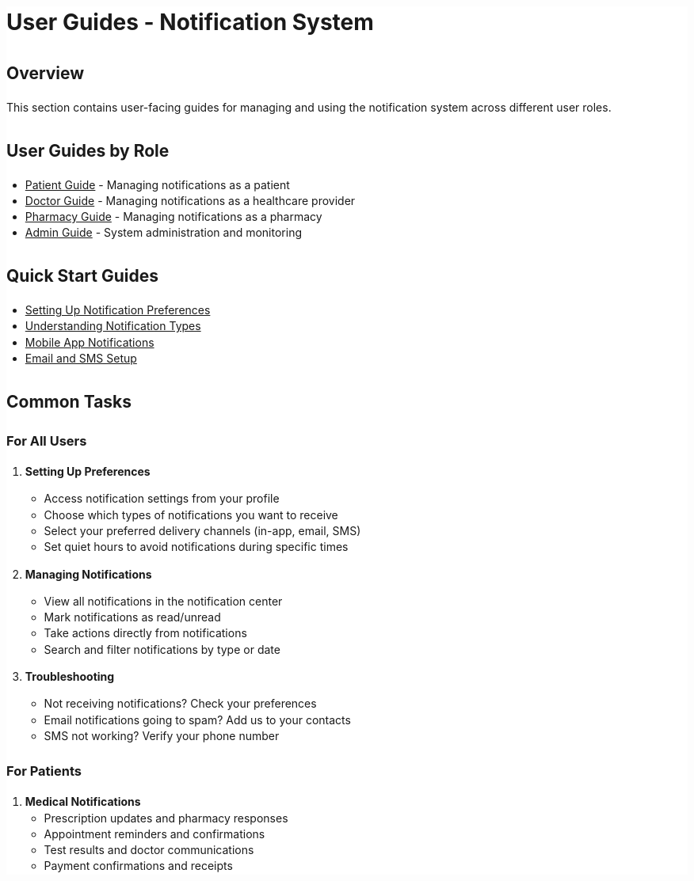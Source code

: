 # User Guides - Notification System

## Overview

This section contains user-facing guides for managing and using the notification system across different user roles.

## User Guides by Role

- [Patient Guide](./patient-guide.md) - Managing notifications as a patient
- [Doctor Guide](./doctor-guide.md) - Managing notifications as a healthcare provider
- [Pharmacy Guide](./pharmacy-guide.md) - Managing notifications as a pharmacy
- [Admin Guide](./admin-guide.md) - System administration and monitoring

## Quick Start Guides

- [Setting Up Notification Preferences](./preferences-setup.md)
- [Understanding Notification Types](./notification-types.md)
- [Mobile App Notifications](./mobile-notifications.md)
- [Email and SMS Setup](./email-sms-setup.md)

## Common Tasks

### For All Users

1. **Setting Up Preferences**
   - Access notification settings from your profile
   - Choose which types of notifications you want to receive
   - Select your preferred delivery channels (in-app, email, SMS)
   - Set quiet hours to avoid notifications during specific times

2. **Managing Notifications**
   - View all notifications in the notification center
   - Mark notifications as read/unread
   - Take actions directly from notifications
   - Search and filter notifications by type or date

3. **Troubleshooting**
   - Not receiving notifications? Check your preferences
   - Email notifications going to spam? Add us to your contacts
   - SMS not working? Verify your phone number

### For Patients

1. **Medical Notifications**
   - Prescription updates and pharmacy responses
   - Appointment reminders and confirmations
   - Test results and doctor communications
   - Payment confirmations and receipts
